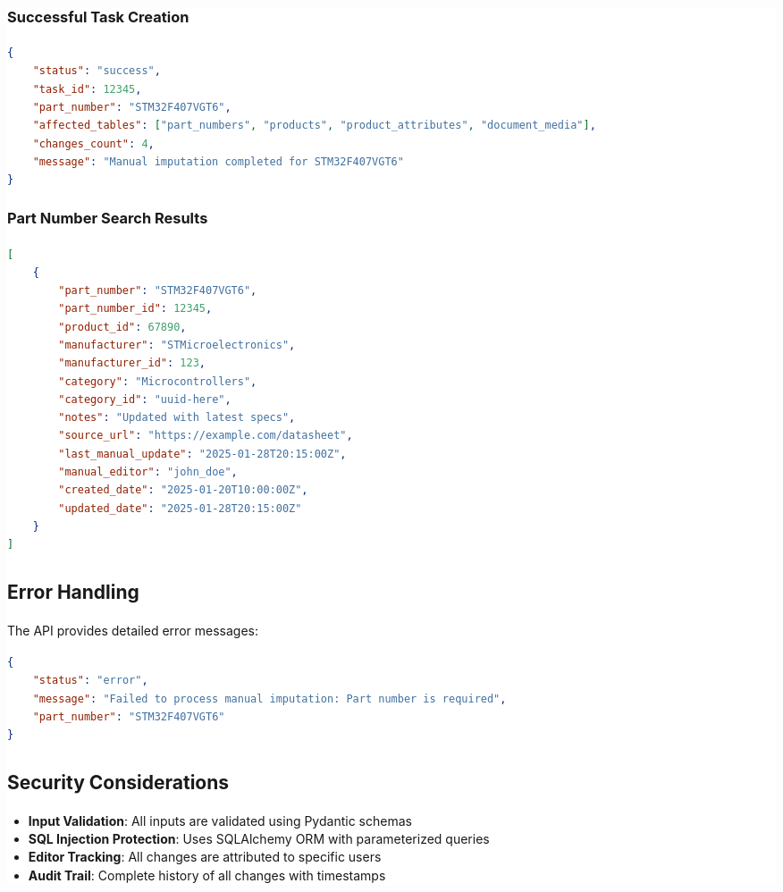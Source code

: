 ### Successful Task Creation
```json
{
    "status": "success",
    "task_id": 12345,
    "part_number": "STM32F407VGT6",
    "affected_tables": ["part_numbers", "products", "product_attributes", "document_media"],
    "changes_count": 4,
    "message": "Manual imputation completed for STM32F407VGT6"
}
```

### Part Number Search Results
```json
[
    {
        "part_number": "STM32F407VGT6",
        "part_number_id": 12345,
        "product_id": 67890,
        "manufacturer": "STMicroelectronics",
        "manufacturer_id": 123,
        "category": "Microcontrollers",
        "category_id": "uuid-here",
        "notes": "Updated with latest specs",
        "source_url": "https://example.com/datasheet",
        "last_manual_update": "2025-01-28T20:15:00Z",
        "manual_editor": "john_doe",
        "created_date": "2025-01-20T10:00:00Z",
        "updated_date": "2025-01-28T20:15:00Z"
    }
]
```

## Error Handling

The API provides detailed error messages:

```json
{
    "status": "error",
    "message": "Failed to process manual imputation: Part number is required",
    "part_number": "STM32F407VGT6"
}
```

## Security Considerations

- **Input Validation**: All inputs are validated using Pydantic schemas
- **SQL Injection Protection**: Uses SQLAlchemy ORM with parameterized queries
- **Editor Tracking**: All changes are attributed to specific users
- **Audit Trail**: Complete history of all changes with timestamps
